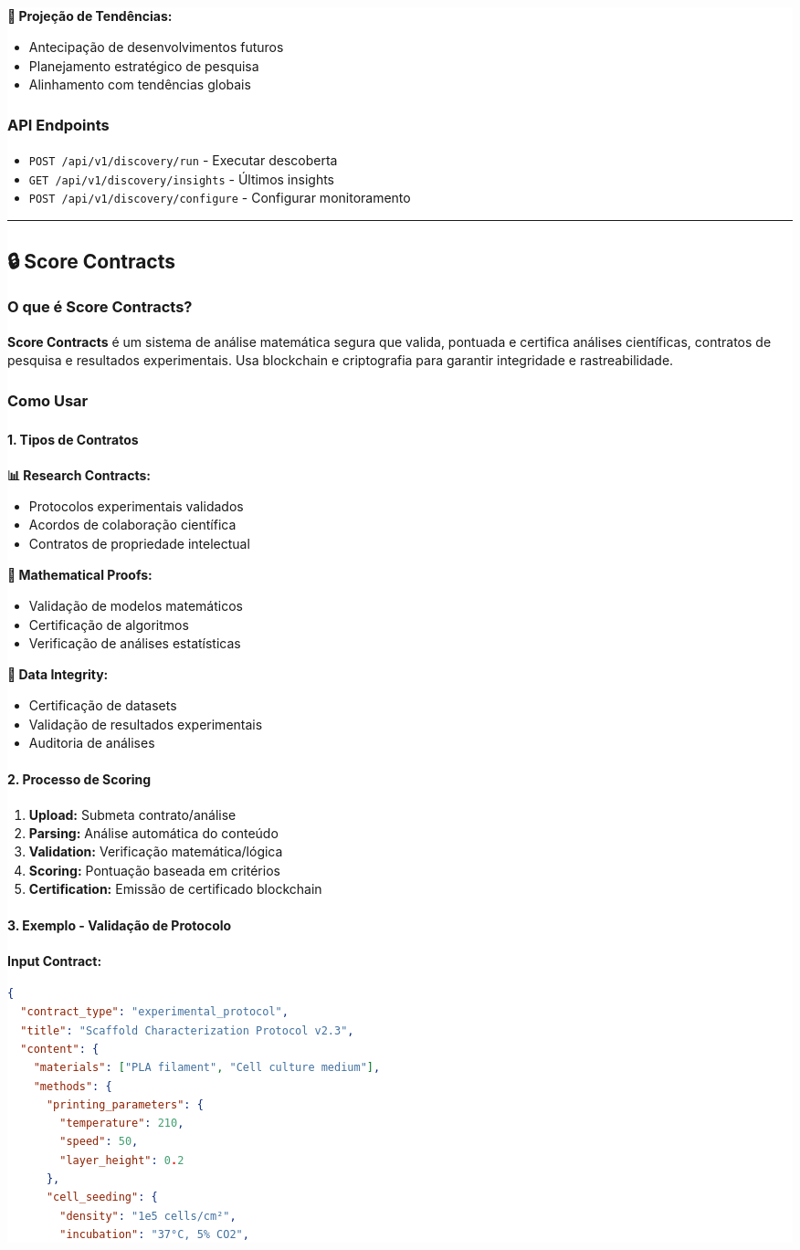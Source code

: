 **🔮 Projeção de Tendências:**
- Antecipação de desenvolvimentos futuros
- Planejamento estratégico de pesquisa
- Alinhamento com tendências globais

### API Endpoints

- `POST /api/v1/discovery/run` - Executar descoberta
- `GET /api/v1/discovery/insights` - Últimos insights
- `POST /api/v1/discovery/configure` - Configurar monitoramento

---

## 🔒 Score Contracts

### O que é Score Contracts?

**Score Contracts** é um sistema de análise matemática segura que valida, pontuada e certifica análises científicas, contratos de pesquisa e resultados experimentais. Usa blockchain e criptografia para garantir integridade e rastreabilidade.

### Como Usar

#### 1. Tipos de Contratos

**📊 Research Contracts:**
- Protocolos experimentais validados
- Acordos de colaboração científica
- Contratos de propriedade intelectual

**🧮 Mathematical Proofs:**
- Validação de modelos matemáticos
- Certificação de algoritmos
- Verificação de análises estatísticas

**🔬 Data Integrity:**
- Certificação de datasets
- Validação de resultados experimentais
- Auditoria de análises

#### 2. Processo de Scoring

1. **Upload:** Submeta contrato/análise
2. **Parsing:** Análise automática do conteúdo
3. **Validation:** Verificação matemática/lógica
4. **Scoring:** Pontuação baseada em critérios
5. **Certification:** Emissão de certificado blockchain

#### 3. Exemplo - Validação de Protocolo

**Input Contract:**
```json
{
  "contract_type": "experimental_protocol",
  "title": "Scaffold Characterization Protocol v2.3",
  "content": {
    "materials": ["PLA filament", "Cell culture medium"],
    "methods": {
      "printing_parameters": {
        "temperature": 210,
        "speed": 50,
        "layer_height": 0.2
      },
      "cell_seeding": {
        "density": "1e5 cells/cm²",
        "incubation": "37°C, 5% CO2",
```